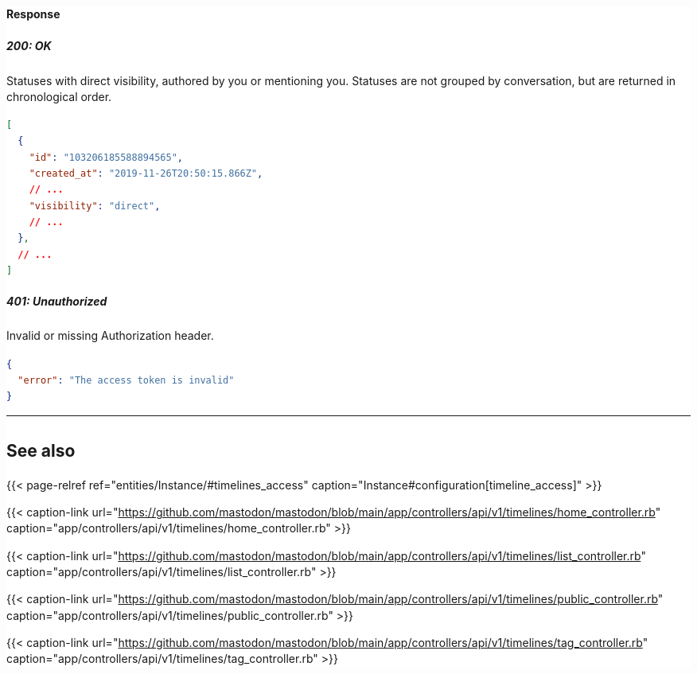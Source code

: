 #### Response
##### 200: OK

Statuses with direct visibility, authored by you or mentioning you. Statuses are not grouped by conversation, but are returned in chronological order.

```json
[
  {
    "id": "103206185588894565",
    "created_at": "2019-11-26T20:50:15.866Z",
    // ...
    "visibility": "direct",
    // ...
  },
  // ...
]
```

##### 401: Unauthorized

Invalid or missing Authorization header.

```json
{
  "error": "The access token is invalid"
}
```

---

## See also

{{< page-relref ref="entities/Instance/#timelines_access" caption="Instance#configuration[timeline_access]" >}}

{{< caption-link url="https://github.com/mastodon/mastodon/blob/main/app/controllers/api/v1/timelines/home_controller.rb" caption="app/controllers/api/v1/timelines/home_controller.rb" >}}

{{< caption-link url="https://github.com/mastodon/mastodon/blob/main/app/controllers/api/v1/timelines/list_controller.rb" caption="app/controllers/api/v1/timelines/list_controller.rb" >}}

{{< caption-link url="https://github.com/mastodon/mastodon/blob/main/app/controllers/api/v1/timelines/public_controller.rb" caption="app/controllers/api/v1/timelines/public_controller.rb" >}}

{{< caption-link url="https://github.com/mastodon/mastodon/blob/main/app/controllers/api/v1/timelines/tag_controller.rb" caption="app/controllers/api/v1/timelines/tag_controller.rb" >}}
